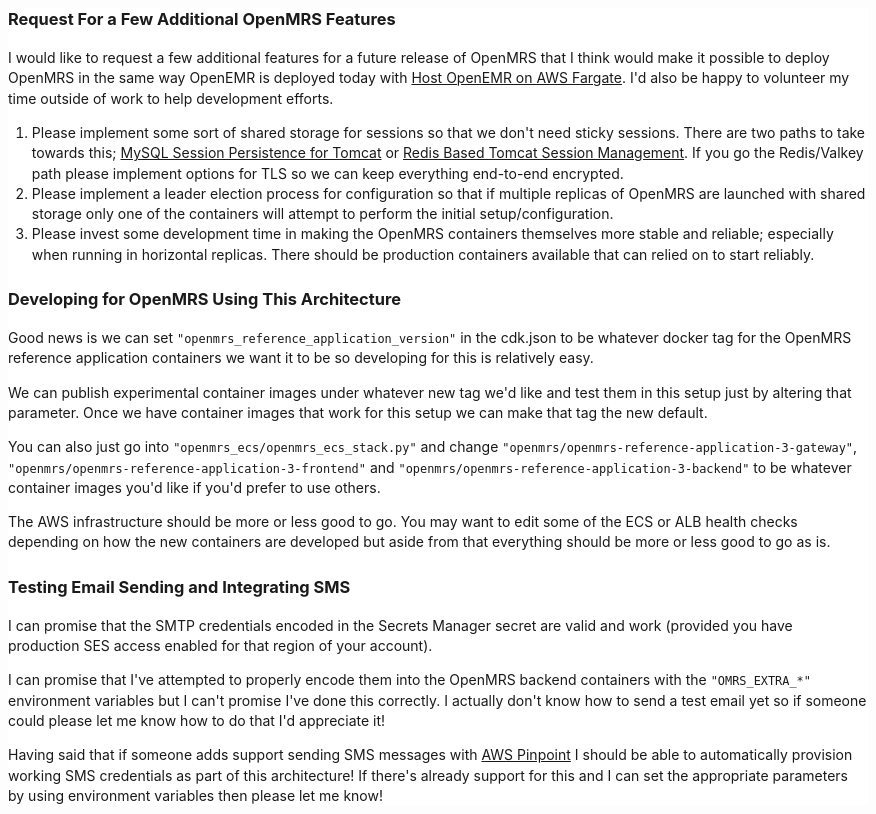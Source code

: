 ### Request For a Few Additional OpenMRS Features

I would like to request a few additional features for a future release of OpenMRS that I think would make it possible to deploy OpenMRS in the same way OpenEMR is deployed today with [Host OpenEMR on AWS Fargate](https://github.com/openemr/host-openemr-on-aws-fargate). I'd also be happy to volunteer my time outside of work to help development efforts.

1. Please implement some sort of shared storage for sessions so that we don't need sticky sessions. There are two paths to take towards this; [MySQL Session Persistence for Tomcat](https://www.oracle.com/webfolder/technetwork/tutorials/obe/cloud/apaas/java/tomcat-mysql-cluster/index.html) or [Redis Based Tomcat Session Management](https://redisson.org/articles/redis-based-tomcat-session-management.html). If you go the Redis/Valkey path please implement options for TLS so we can keep everything end-to-end encrypted.
2. Please implement a leader election process for configuration so that if multiple replicas of OpenMRS are launched with shared storage only one of the containers will attempt to perform the initial setup/configuration.
3. Please invest some development time in making the OpenMRS containers themselves more stable and reliable; especially when running in horizontal replicas. There should be production containers available that can relied on to start reliably.

### Developing for OpenMRS Using This Architecture

Good news is we can set `"openmrs_reference_application_version"` in the cdk.json to be whatever docker tag for the OpenMRS reference application containers we want it to be so developing for this is relatively easy.

We can publish experimental container images under whatever new tag we'd like and test them in this setup just by altering that parameter. Once we have container images that work for this setup we can make that tag the new default.

You can also just go into `"openmrs_ecs/openmrs_ecs_stack.py"` and change `"openmrs/openmrs-reference-application-3-gateway"`, `"openmrs/openmrs-reference-application-3-frontend"` and `"openmrs/openmrs-reference-application-3-backend"` to be whatever container images you'd like if you'd prefer to use others.

The AWS infrastructure should be more or less good to go. You may want to edit some of the ECS or ALB health checks depending on how the new containers are developed but aside from that everything should be more or less good to go as is.

### Testing Email Sending and Integrating SMS

I can promise that the SMTP credentials encoded in the Secrets Manager secret are valid and work (provided you have production SES access enabled for that region of your account).

I can promise that I've attempted to properly encode them into the OpenMRS backend containers with the `"OMRS_EXTRA_*"` environment variables but I can't promise I've done this correctly. I actually don't know how to send a test email yet so if someone could please let me know how to do that I'd appreciate it!

Having said that if someone adds support sending SMS messages with [AWS Pinpoint](https://aws.amazon.com/pinpoint/) I should be able to automatically provision working SMS credentials as part of this architecture! If there's already support for this and I can set the appropriate parameters by using environment variables then please let me know!
